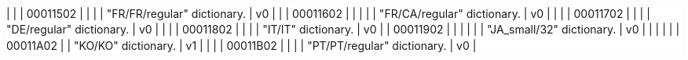 |                |                | 00011502       |                |                |                | "FR/FR/regular" dictionary.                                                                                                   | v0                                                                                                                                                                                                                                                                                                                                                                                                                                                                                                                                                                          |
|                | 00011602       |                |                |                |                | "FR/CA/regular" dictionary.                                                                                                   | v0                                                                                                                                                                                                                                                                                                                                                                                                                                                                                                                                                                          |
|                |                | 00011702       |                |                |                | "DE/regular" dictionary.                                                                                                      | v0                                                                                                                                                                                                                                                                                                                                                                                                                                                                                                                                                                          |
|                |                | 00011802       |                |                |                | "IT/IT" dictionary.                                                                                                           | v0                                                                                                                                                                                                                                                                                                                                                                                                                                                                                                                                                                          |
| 00011902       |                |                |                |                |                | "JA_small/32" dictionary.                                                                                                     | v0                                                                                                                                                                                                                                                                                                                                                                                                                                                                                                                                                                          |
|                |                |                |                | 00011A02       |                | "KO/KO" dictionary.                                                                                                           | v1                                                                                                                                                                                                                                                                                                                                                                                                                                                                                                                                                                          |
|                |                | 00011B02       |                |                |                | "PT/PT/regular" dictionary.                                                                                                   | v0                                                                                                                                                                                                                                                                                                                                                                                                                                                                                                                                                                          |